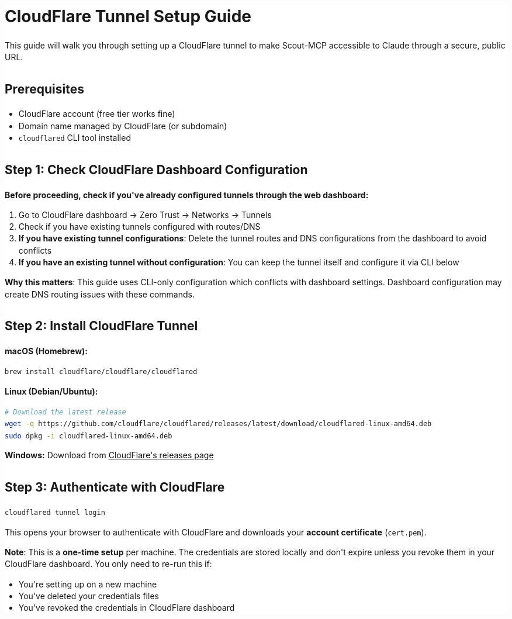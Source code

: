 # CloudFlare Tunnel Setup Guide

This guide will walk you through setting up a CloudFlare tunnel to make Scout-MCP accessible to Claude through a secure, public URL.

## Prerequisites

- CloudFlare account (free tier works fine)
- Domain name managed by CloudFlare (or subdomain)
- `cloudflared` CLI tool installed

## Step 1: Check CloudFlare Dashboard Configuration

**Before proceeding, check if you've already configured tunnels through the web dashboard:**

1. Go to CloudFlare dashboard → Zero Trust → Networks → Tunnels
2. Check if you have existing tunnels configured with routes/DNS
3. **If you have existing tunnel configurations**: Delete the tunnel routes and DNS configurations from the dashboard to avoid conflicts
4. **If you have an existing tunnel without configuration**: You can keep the tunnel itself and configure it via CLI below

**Why this matters**: This guide uses CLI-only configuration which conflicts with dashboard settings. Dashboard configuration may create DNS routing issues with these commands.

## Step 2: Install CloudFlare Tunnel

**macOS (Homebrew):**
```bash
brew install cloudflare/cloudflare/cloudflared
```

**Linux (Debian/Ubuntu):**
```bash
# Download the latest release
wget -q https://github.com/cloudflare/cloudflared/releases/latest/download/cloudflared-linux-amd64.deb
sudo dpkg -i cloudflared-linux-amd64.deb
```

**Windows:**
Download from [CloudFlare's releases page](https://github.com/cloudflare/cloudflared/releases)

## Step 3: Authenticate with CloudFlare

```bash
cloudflared tunnel login
```

This opens your browser to authenticate with CloudFlare and downloads your **account certificate** (`cert.pem`).

**Note**: This is a **one-time setup** per machine. The credentials are stored locally and don't expire unless you revoke them in your CloudFlare dashboard. You only need to re-run this if:
- You're setting up on a new machine
- You've deleted your credentials files
- You've revoked the credentials in CloudFlare dashboard
